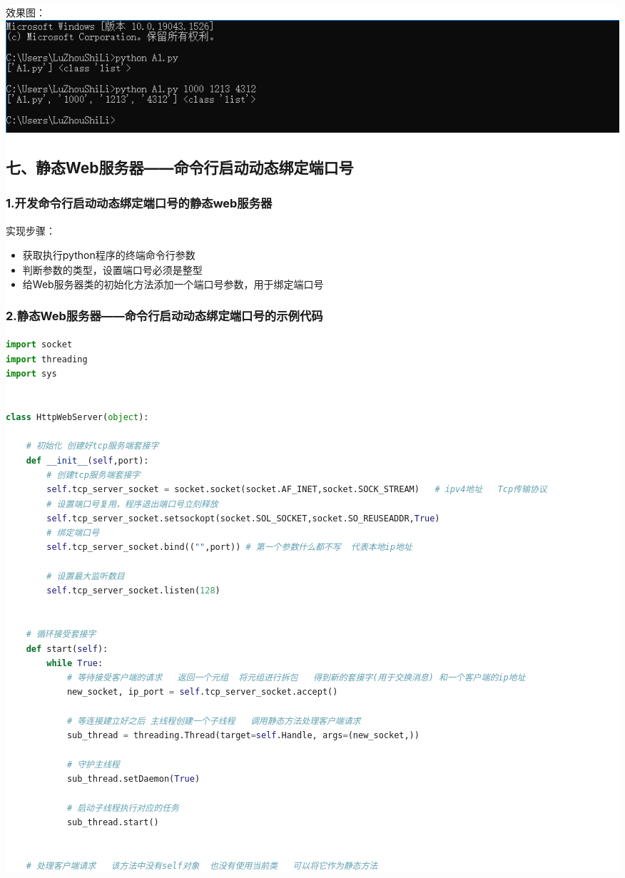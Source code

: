 
效果图：
![图 1](../../images/47190e946b74d2261067169e21af87cbcaba43ecad974f9bea2b3ea6fd8f428a.png)  



## 七、静态Web服务器——命令行启动动态绑定端口号

### 1.开发命令行启动动态绑定端口号的静态web服务器

实现步骤：
* 获取执行python程序的终端命令行参数
* 判断参数的类型，设置端口号必须是整型
* 给Web服务器类的初始化方法添加一个端口号参数，用于绑定端口号


### 2.静态Web服务器——命令行启动动态绑定端口号的示例代码

```python
import socket
import threading
import sys


class HttpWebServer(object):

    # 初始化 创建好tcp服务端套接字
    def __init__(self,port):
        # 创建tcp服务端套接字
        self.tcp_server_socket = socket.socket(socket.AF_INET,socket.SOCK_STREAM)   # ipv4地址   Tcp传输协议
        # 设置端口号复用，程序退出端口号立刻释放
        self.tcp_server_socket.setsockopt(socket.SOL_SOCKET,socket.SO_REUSEADDR,True)
        # 绑定端口号
        self.tcp_server_socket.bind(("",port)) # 第一个参数什么都不写  代表本地ip地址

        # 设置最大监听数目
        self.tcp_server_socket.listen(128)


    # 循环接受套接字
    def start(self):
        while True:
            # 等待接受客户端的请求   返回一个元组  将元组进行拆包   得到新的套接字(用于交换消息) 和一个客户端的ip地址
            new_socket, ip_port = self.tcp_server_socket.accept()

            # 等连接建立好之后 主线程创建一个子线程   调用静态方法处理客户端请求
            sub_thread = threading.Thread(target=self.Handle, args=(new_socket,))

            # 守护主线程
            sub_thread.setDaemon(True)

            # 启动子线程执行对应的任务
            sub_thread.start()


    # 处理客户端请求   该方法中没有self对象  也没有使用当前类   可以将它作为静态方法
```